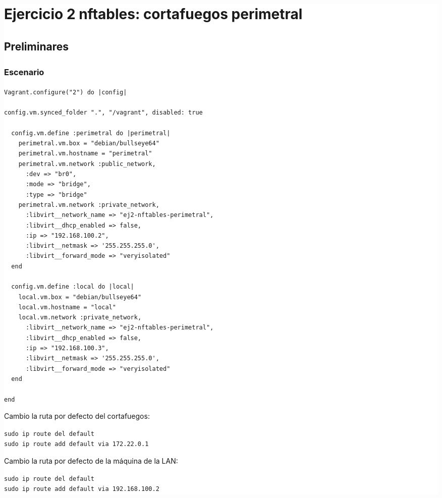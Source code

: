 # Ejercicio 2 nftables: cortafuegos perimetral



## Preliminares

### Escenario

```
Vagrant.configure("2") do |config|

config.vm.synced_folder ".", "/vagrant", disabled: true

  config.vm.define :perimetral do |perimetral|
    perimetral.vm.box = "debian/bullseye64"
    perimetral.vm.hostname = "perimetral"
    perimetral.vm.network :public_network,
      :dev => "br0",
      :mode => "bridge",
      :type => "bridge"
    perimetral.vm.network :private_network,
      :libvirt__network_name => "ej2-nftables-perimetral",
      :libvirt__dhcp_enabled => false,
      :ip => "192.168.100.2",
      :libvirt__netmask => '255.255.255.0',
      :libvirt__forward_mode => "veryisolated"
  end

  config.vm.define :local do |local|
    local.vm.box = "debian/bullseye64"
    local.vm.hostname = "local"
    local.vm.network :private_network,
      :libvirt__network_name => "ej2-nftables-perimetral",
      :libvirt__dhcp_enabled => false,
      :ip => "192.168.100.3",
      :libvirt__netmask => '255.255.255.0',
      :libvirt__forward_mode => "veryisolated"
  end

end
```

Cambio la ruta por defecto del cortafuegos:
```
sudo ip route del default
sudo ip route add default via 172.22.0.1
```

Cambio la ruta por defecto de la máquina de la LAN:
```
sudo ip route del default
sudo ip route add default via 192.168.100.2
```
